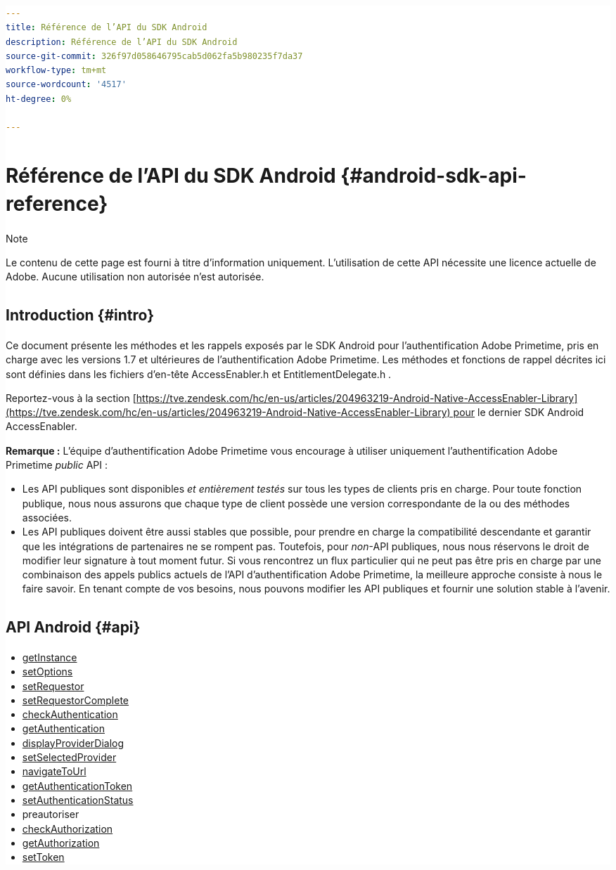 ```yaml
---
title: Référence de l’API du SDK Android
description: Référence de l’API du SDK Android
source-git-commit: 326f97d058646795cab5d062fa5b980235f7da37
workflow-type: tm+mt
source-wordcount: '4517'
ht-degree: 0%

---
```




# Référence de l’API du SDK Android {#android-sdk-api-reference}

>[!NOTE]
>
>Le contenu de cette page est fourni à titre d’information uniquement. L’utilisation de cette API nécessite une licence actuelle de Adobe. Aucune utilisation non autorisée n’est autorisée.

## Introduction {#intro}

Ce document présente les méthodes et les rappels exposés par le SDK Android pour l’authentification Adobe Primetime, pris en charge avec les versions 1.7 et ultérieures de l’authentification Adobe Primetime. Les méthodes et fonctions de rappel décrites ici sont définies dans les fichiers d’en-tête AccessEnabler.h et EntitlementDelegate.h .

Reportez-vous à la section [https://tve.zendesk.com/hc/en-us/articles/204963219-Android-Native-AccessEnabler-Library](https://tve.zendesk.com/hc/en-us/articles/204963219-Android-Native-AccessEnabler-Library) pour le dernier SDK Android AccessEnabler. 


**Remarque :** L’équipe d’authentification Adobe Primetime vous encourage à utiliser uniquement l’authentification Adobe Primetime *public* API :

- Les API publiques sont disponibles *et entièrement testés* sur tous les types de clients pris en charge. Pour toute fonction publique, nous nous assurons que chaque type de client possède une version correspondante de la ou des méthodes associées.</span>
- Les API publiques doivent être aussi stables que possible, pour prendre en charge la compatibilité descendante et garantir que les intégrations de partenaires ne se rompent pas. Toutefois, pour *non*-API publiques, nous nous réservons le droit de modifier leur signature à tout moment futur. Si vous rencontrez un flux particulier qui ne peut pas être pris en charge par une combinaison des appels publics actuels de l’API d’authentification Adobe Primetime, la meilleure approche consiste à nous le faire savoir. En tenant compte de vos besoins, nous pouvons modifier les API publiques et fournir une solution stable à l’avenir.

## API Android {#api}

- [getInstance](#getInstance)
- [setOptions](#setOptions)
- [setRequestor](#setRequestor)
- [setRequestorComplete](#setRequestorComplete)
- [checkAuthentication](#checkAuthN)
- [getAuthentication](#getAuthN)
- [displayProviderDialog](#displayProviderDialog)
- [setSelectedProvider](#setSelectedProvider)
- [navigateToUrl](#navigagteToUrl)
- [getAuthenticationToken](#getAuthNToken)
- [setAuthenticationStatus](#setAuthNStatus)
- preautoriser
- [checkAuthorization](#checkAuthZ)
- [getAuthorization](#getAuthZ)
- [setToken](#setToken)